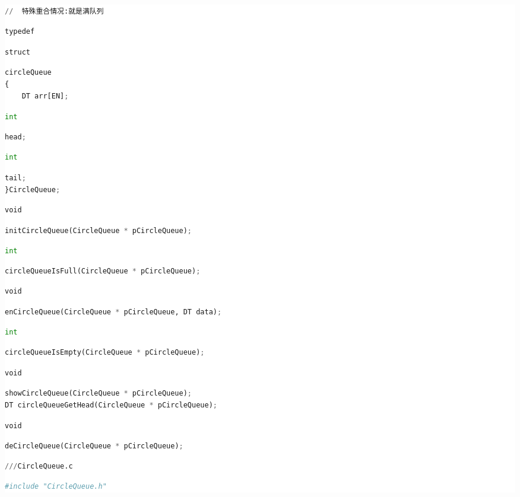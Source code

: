 ```python
```
```python
//  特殊重合情况:就是满队列
```
```python
typedef
```
```python
struct
```
```python
circleQueue
{
    DT arr[EN];
```
```python
int
```
```python
head;
```
```python
int
```
```python
tail;
}CircleQueue;
```
```python
void
```
```python
initCircleQueue(CircleQueue * pCircleQueue);
```
```python
int
```
```python
circleQueueIsFull(CircleQueue * pCircleQueue);
```
```python
void
```
```python
enCircleQueue(CircleQueue * pCircleQueue, DT data);
```
```python
int
```
```python
circleQueueIsEmpty(CircleQueue * pCircleQueue);
```
```python
void
```
```python
showCircleQueue(CircleQueue * pCircleQueue);
DT circleQueueGetHead(CircleQueue * pCircleQueue);
```
```python
void
```
```python
deCircleQueue(CircleQueue * pCircleQueue);
```
```python
///CircleQueue.c
```
```python
#include "CircleQueue.h"
```
```python
```